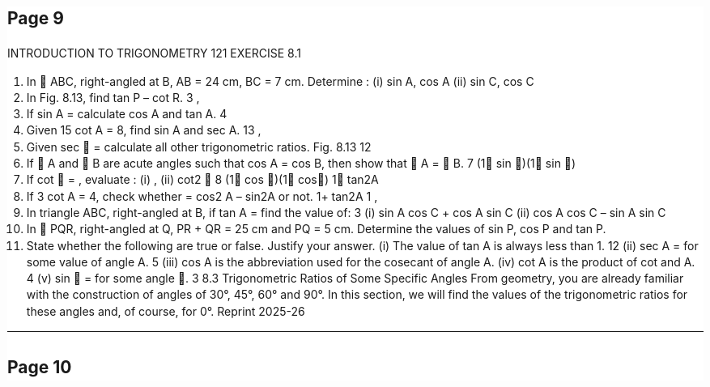 
## Page 9

INTRODUCTION TO TRIGONOMETRY 121
EXERCISE 8.1
1. In  ABC, right-angled at B, AB = 24 cm, BC = 7 cm. Determine :
(i) sin A, cos A
(ii) sin C, cos C
2. In Fig. 8.13, find tan P – cot R.
3
,
3. If sin A = calculate cos A and tan A.
4
4. Given 15 cot A = 8, find sin A and sec A.
13
,
5. Given sec  = calculate all other trigonometric ratios. Fig. 8.13
12
6. If  A and  B are acute angles such that cos A = cos B, then show that  A =  B.
7 (1 sin )(1 sin )
7. If cot  = , evaluate : (i) , (ii) cot2 
8 (1 cos )(1 cos)
1 tan2A
8. If 3 cot A = 4, check whether = cos2 A – sin2A or not.
1+ tan2A
1
,
9. In triangle ABC, right-angled at B, if tan A = find the value of:
3
(i) sin A cos C + cos A sin C
(ii) cos A cos C – sin A sin C
10. In  PQR, right-angled at Q, PR + QR = 25 cm and PQ = 5 cm. Determine the values of
sin P, cos P and tan P.
11. State whether the following are true or false. Justify your answer.
(i) The value of tan A is always less than 1.
12
(ii) sec A = for some value of angle A.
5
(iii) cos A is the abbreviation used for the cosecant of angle A.
(iv) cot A is the product of cot and A.
4
(v) sin  = for some angle .
3
8.3 Trigonometric Ratios of Some Specific Angles
From geometry, you are already familiar with the construction of angles of 30°, 45°,
60° and 90°. In this section, we will find the values of the trigonometric ratios for these
angles and, of course, for 0°.
Reprint 2025-26

---

## Page 10
